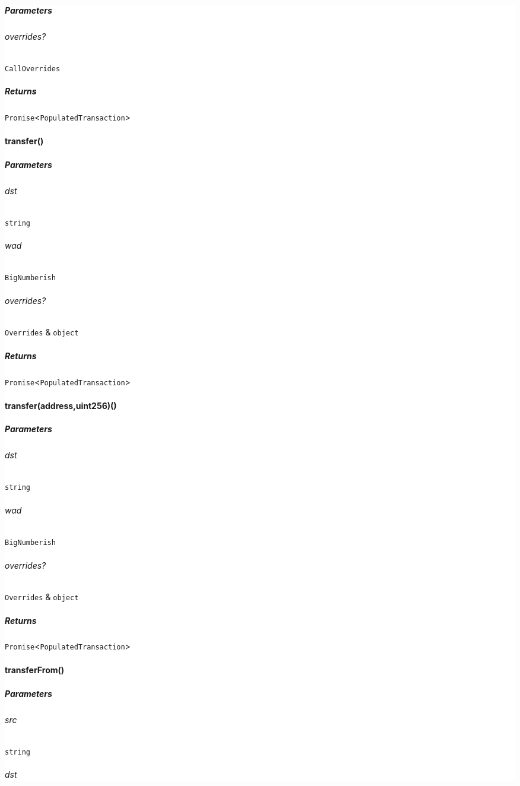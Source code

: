 ##### Parameters

###### overrides?

`CallOverrides`

##### Returns

`Promise`\<`PopulatedTransaction`\>

#### transfer()

##### Parameters

###### dst

`string`

###### wad

`BigNumberish`

###### overrides?

`Overrides` & `object`

##### Returns

`Promise`\<`PopulatedTransaction`\>

#### transfer(address,uint256)()

##### Parameters

###### dst

`string`

###### wad

`BigNumberish`

###### overrides?

`Overrides` & `object`

##### Returns

`Promise`\<`PopulatedTransaction`\>

#### transferFrom()

##### Parameters

###### src

`string`

###### dst
